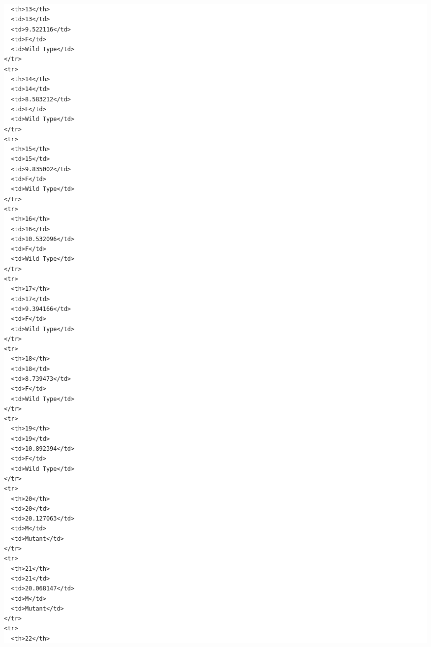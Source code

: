       <th>13</th>
      <td>13</td>
      <td>9.522116</td>
      <td>F</td>
      <td>Wild Type</td>
    </tr>
    <tr>
      <th>14</th>
      <td>14</td>
      <td>8.583212</td>
      <td>F</td>
      <td>Wild Type</td>
    </tr>
    <tr>
      <th>15</th>
      <td>15</td>
      <td>9.835002</td>
      <td>F</td>
      <td>Wild Type</td>
    </tr>
    <tr>
      <th>16</th>
      <td>16</td>
      <td>10.532096</td>
      <td>F</td>
      <td>Wild Type</td>
    </tr>
    <tr>
      <th>17</th>
      <td>17</td>
      <td>9.394166</td>
      <td>F</td>
      <td>Wild Type</td>
    </tr>
    <tr>
      <th>18</th>
      <td>18</td>
      <td>8.739473</td>
      <td>F</td>
      <td>Wild Type</td>
    </tr>
    <tr>
      <th>19</th>
      <td>19</td>
      <td>10.892394</td>
      <td>F</td>
      <td>Wild Type</td>
    </tr>
    <tr>
      <th>20</th>
      <td>20</td>
      <td>20.127063</td>
      <td>M</td>
      <td>Mutant</td>
    </tr>
    <tr>
      <th>21</th>
      <td>21</td>
      <td>20.068147</td>
      <td>M</td>
      <td>Mutant</td>
    </tr>
    <tr>
      <th>22</th>
